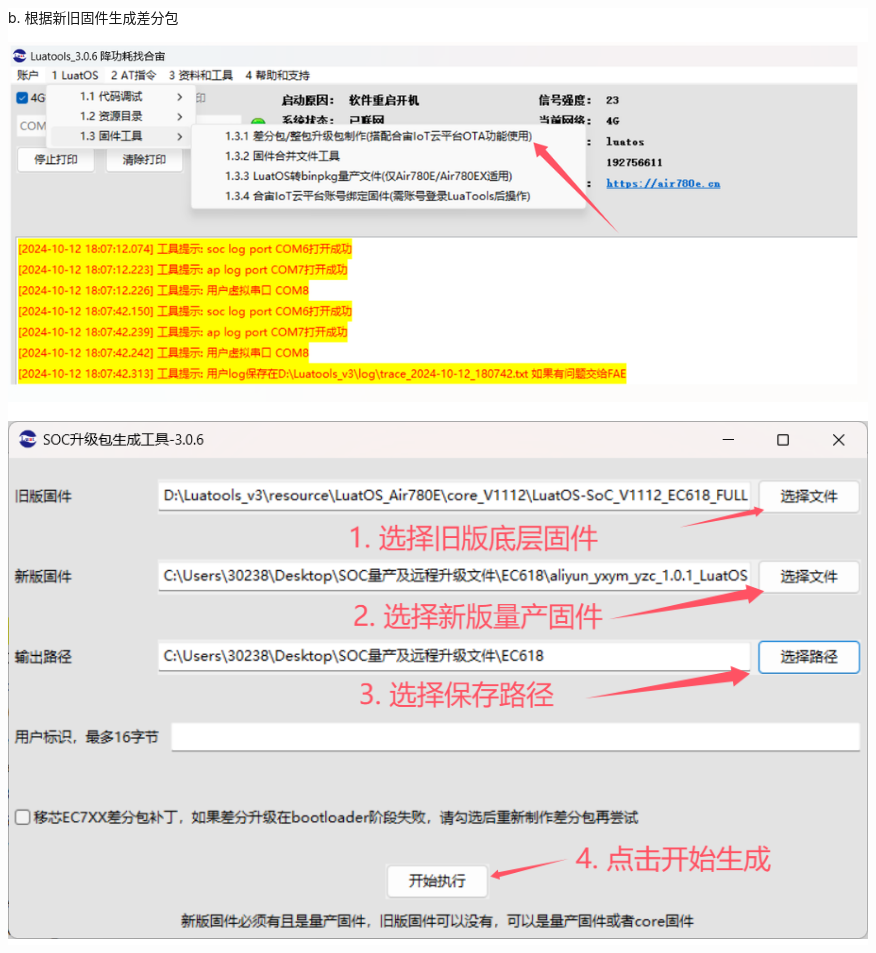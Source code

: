    b. 根据新旧固件生成差分包

   ![](./image/WFHCb2QmcoEQcGxI6RAc7sTTnCg.png)

   ![](./image/Wrwob7cEEoTn4yxWErZcALzPnzf.png)
